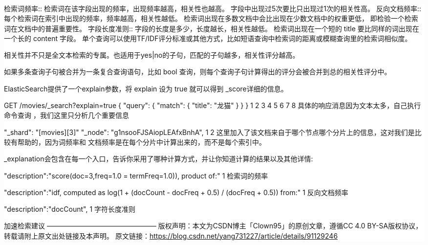 检索词频率::
检索词在该字段出现的频率，出现频率越高，相关性也越高。 字段中出现过5次要比只出现过1次的相关性高。
反向文档频率::
每个检索词在索引中出现的频率，频率越高，相关性越低。 检索词出现在多数文档中会比出现在少数文档中的权重更低， 即检验一个检索词在文档中的普遍重要性。
字段长度准则::
字段的长度是多少，长度越长，相关性越低。 检索词出现在一个短的 title 要比同样的词出现在一个长的 content 字段。
单个查询可以使用TF/IDF评分标准或其他方式，比如短语查询中检索词的距离或模糊查询里的检索词相似度。

相关性并不只是全文本检索的专属。也适用于yes|no的子句，匹配的子句越多，相关性评分越高。

如果多条查询子句被合并为一条复合查询语句，比如 bool 查询，则每个查询子句计算得出的评分会被合并到总的相关性评分中。

ElasticSearch提供了一个explain参数，将 explain 设为 true 就可以得到 _score详细的信息。

GET /movies/_search?explain=true
{
  "query": {
    "match": {
      "title": "龙猫"
    }
  }
}
1
2
3
4
5
6
7
8
具体的响应消息因为文本太多，自己执行命令查询 ，我们这里只分析几个重要信息

 "_shard": "[movies][3]"
 "_node": "g1nsooFJSAiopLEAfxBnhA",
1
2
这里加入了该文档来自于哪个节点哪个分片上的信息，这对我们是比较有帮助的，因为词频率和 文档频率是在每个分片中计算出来的，而不是每个索引中。

_explanation会包含在每一个入口，告诉你采用了哪种计算方式，并让你知道计算的结果以及其他详情:

"description":"score(doc=3,freq=1.0 = termFreq=1.0)), product of:"
1
检索词的频率

"description":"idf, computed as log(1 + (docCount - docFreq + 0.5) / (docFreq + 0.5)) from:"
1
反向文档频率

 "description":"docCount",
1
字符长度准则

加速检索建议
————————————————
版权声明：本文为CSDN博主「Clown95」的原创文章，遵循CC 4.0 BY-SA版权协议，转载请附上原文出处链接及本声明。
原文链接：https://blog.csdn.net/yang731227/article/details/91129246